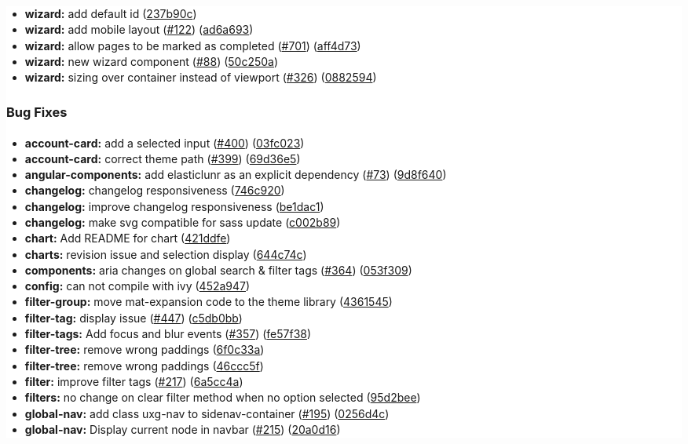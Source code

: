 - **wizard:** add default id ([237b90c](https://github.com/finastra/finastra-design-system/commit/237b90c98e3435d97489cc79e8042feae8bbc06d))
- **wizard:** add mobile layout ([#122](https://github.com/finastra/finastra-design-system/issues/122)) ([ad6a693](https://github.com/finastra/finastra-design-system/commit/ad6a693f5fbd030aa0b6bdad8c43ddee264201a6))
- **wizard:** allow pages to be marked as completed ([#701](https://github.com/finastra/finastra-design-system/issues/701)) ([aff4d73](https://github.com/finastra/finastra-design-system/commit/aff4d7386c40200e68006de9d314dc2018a71bd2))
- **wizard:** new wizard component ([#88](https://github.com/finastra/finastra-design-system/issues/88)) ([50c250a](https://github.com/finastra/finastra-design-system/commit/50c250aa2e4b5935997c3074ec91aa8af2b34dc1))
- **wizard:** sizing over container instead of viewport ([#326](https://github.com/finastra/finastra-design-system/issues/326)) ([0882594](https://github.com/finastra/finastra-design-system/commit/0882594b8b53af8e5e843aa1b210affe2d94a9e0))

### Bug Fixes

- **account-card:** add a selected input ([#400](https://github.com/finastra/finastra-design-system/issues/400)) ([03fc023](https://github.com/finastra/finastra-design-system/commit/03fc023091c9c73b04799ee13376db62edf47bda))
- **account-card:** correct theme path ([#399](https://github.com/finastra/finastra-design-system/issues/399)) ([69d36e5](https://github.com/finastra/finastra-design-system/commit/69d36e516723d2c9de1b5b878d5f7771f7071c96))
- **angular-components:** add elasticlunr as an explicit dependency ([#73](https://github.com/finastra/finastra-design-system/issues/73)) ([9d8f640](https://github.com/finastra/finastra-design-system/commit/9d8f6403aa57220a96ceb22a7f34dd5619e863e4))
- **changelog:** changelog responsiveness ([746c920](https://github.com/finastra/finastra-design-system/commit/746c920ca22f8d68da50a0635083981d03d5b6a3))
- **changelog:** improve changelog responsiveness ([be1dac1](https://github.com/finastra/finastra-design-system/commit/be1dac17d4bb49c1d67610acf706f041ac02a3d2))
- **changelog:** make svg compatible for sass update ([c002b89](https://github.com/finastra/finastra-design-system/commit/c002b898da832db0cb43419b22670ab91d785f83))
- **chart:** Add README for chart ([421ddfe](https://github.com/finastra/finastra-design-system/commit/421ddfe4fdde2e356b74cf170e6efbffb3c60ab4))
- **charts:** revision issue and selection display ([644c74c](https://github.com/finastra/finastra-design-system/commit/644c74c8085afc07e4b69a364a903280214bdb55))
- **components:** aria changes on global search & filter tags ([#364](https://github.com/finastra/finastra-design-system/issues/364)) ([053f309](https://github.com/finastra/finastra-design-system/commit/053f30923e629521222a67f9084c0d1710acf72f))
- **config:** can not compile with ivy ([452a947](https://github.com/finastra/finastra-design-system/commit/452a9470d3f0452a714d44722ef7d6eff1b7652b))
- **filter-group:** move mat-expansion code to the theme library ([4361545](https://github.com/finastra/finastra-design-system/commit/4361545dc8def94992e5aa4561c7c94822a3b985))
- **filter-tag:** display issue ([#447](https://github.com/finastra/finastra-design-system/issues/447)) ([c5db0bb](https://github.com/finastra/finastra-design-system/commit/c5db0bbe31e24305b4769bb4ea4f9c0da29088d5))
- **filter-tags:** Add focus and blur events ([#357](https://github.com/finastra/finastra-design-system/issues/357)) ([fe57f38](https://github.com/finastra/finastra-design-system/commit/fe57f38260b08485c1af88a775d8bbb5c93a4e86))
- **filter-tree:** remove wrong paddings ([6f0c33a](https://github.com/finastra/finastra-design-system/commit/6f0c33a3af4abcd05b8bbd9630b55a184bb1f1da))
- **filter-tree:** remove wrong paddings ([46ccc5f](https://github.com/finastra/finastra-design-system/commit/46ccc5f1ccf1e05aa772e7dd96a6ab219384496e))
- **filter:** improve filter tags ([#217](https://github.com/finastra/finastra-design-system/issues/217)) ([6a5cc4a](https://github.com/finastra/finastra-design-system/commit/6a5cc4acdfd6a088552df43075a0c58ce38b98c1))
- **filters:** no change on clear filter method when no option selected ([95d2bee](https://github.com/finastra/finastra-design-system/commit/95d2beec739556ac17c0bdfe71b743996745119a))
- **global-nav:** add class uxg-nav to sidenav-container ([#195](https://github.com/finastra/finastra-design-system/issues/195)) ([0256d4c](https://github.com/finastra/finastra-design-system/commit/0256d4c57605f86c5ea809abeeffa6e6061480db))
- **global-nav:** Display current node in navbar ([#215](https://github.com/finastra/finastra-design-system/issues/215)) ([20a0d16](https://github.com/finastra/finastra-design-system/commit/20a0d16a541923533e2a170bae05a211a3759c30))